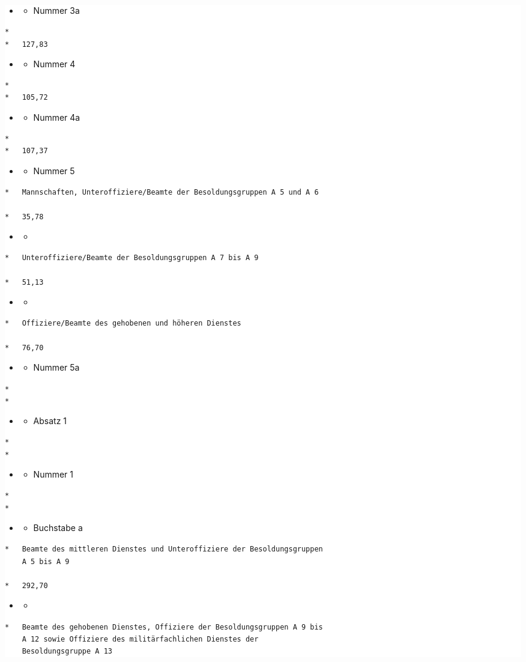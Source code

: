 *    *   Nummer 3a

    *
    *   127,83


*    *   Nummer 4

    *
    *   105,72


*    *   Nummer 4a

    *
    *   107,37


*    *   Nummer 5

    *   Mannschaften, Unteroffiziere/Beamte der Besoldungsgruppen A 5 und A 6

    *   35,78


*    *
    *   Unteroffiziere/Beamte der Besoldungsgruppen A 7 bis A 9

    *   51,13


*    *
    *   Offiziere/Beamte des gehobenen und höheren Dienstes

    *   76,70


*    *   Nummer 5a

    *
    *

*    *   Absatz 1

    *
    *

*    *   Nummer 1

    *
    *

*    *   Buchstabe a

    *   Beamte des mittleren Dienstes und Unteroffiziere der Besoldungsgruppen
        A 5 bis A 9

    *   292,70


*    *
    *   Beamte des gehobenen Dienstes, Offiziere der Besoldungsgruppen A 9 bis
        A 12 sowie Offiziere des militärfachlichen Dienstes der
        Besoldungsgruppe A 13
